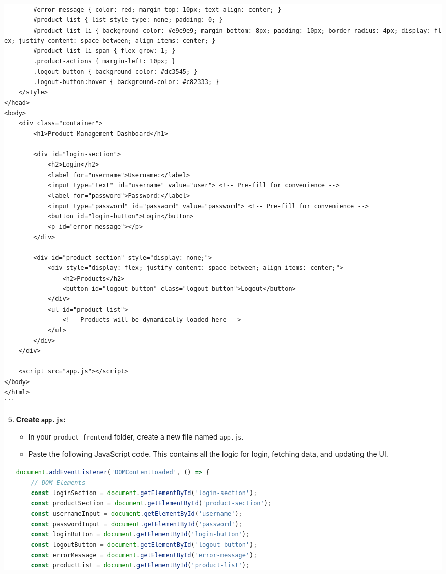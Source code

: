             #error-message { color: red; margin-top: 10px; text-align: center; }
            #product-list { list-style-type: none; padding: 0; }
            #product-list li { background-color: #e9e9e9; margin-bottom: 8px; padding: 10px; border-radius: 4px; display: flex; justify-content: space-between; align-items: center; }
            #product-list li span { flex-grow: 1; }
            .product-actions { margin-left: 10px; }
            .logout-button { background-color: #dc3545; }
            .logout-button:hover { background-color: #c82333; }
        </style>
    </head>
    <body>
        <div class="container">
            <h1>Product Management Dashboard</h1>
    
            <div id="login-section">
                <h2>Login</h2>
                <label for="username">Username:</label>
                <input type="text" id="username" value="user"> <!-- Pre-fill for convenience -->
                <label for="password">Password:</label>
                <input type="password" id="password" value="password"> <!-- Pre-fill for convenience -->
                <button id="login-button">Login</button>
                <p id="error-message"></p>
            </div>
    
            <div id="product-section" style="display: none;">
                <div style="display: flex; justify-content: space-between; align-items: center;">
                    <h2>Products</h2>
                    <button id="logout-button" class="logout-button">Logout</button>
                </div>
                <ul id="product-list">
                    <!-- Products will be dynamically loaded here -->
                </ul>
            </div>
        </div>
    
        <script src="app.js"></script>
    </body>
    </html>
    ```
    
5. **Create `app.js`:**
    
    - In your `product-frontend` folder, create a new file named `app.js`.
        
    - Paste the following JavaScript code. This contains all the logic for login, fetching data, and updating the UI.
        
    
    ```javascript
    document.addEventListener('DOMContentLoaded', () => {
        // DOM Elements
        const loginSection = document.getElementById('login-section');
        const productSection = document.getElementById('product-section');
        const usernameInput = document.getElementById('username');
        const passwordInput = document.getElementById('password');
        const loginButton = document.getElementById('login-button');
        const logoutButton = document.getElementById('logout-button');
        const errorMessage = document.getElementById('error-message');
        const productList = document.getElementById('product-list');
    